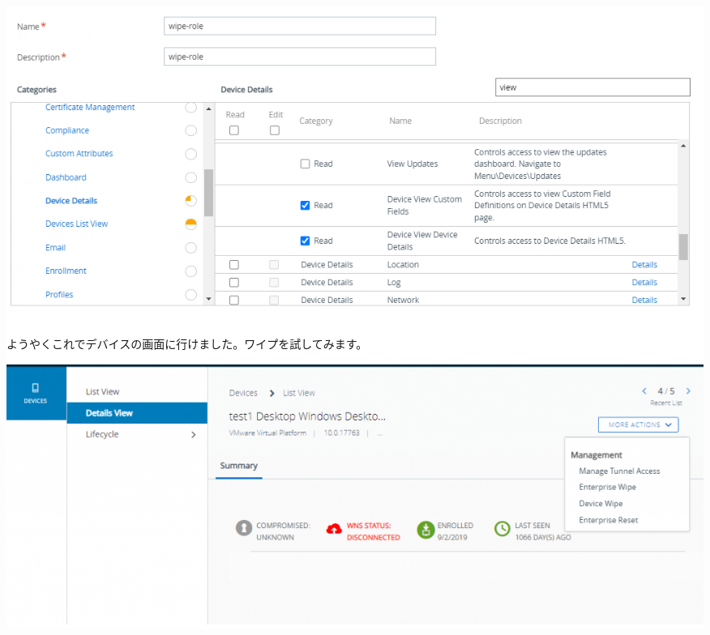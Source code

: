[![](images/image-10.png)](images/image-10.png)

ようやくこれでデバイスの画面に行けました。ワイプを試してみます。

[![](images/image-13-1024x383.png)](images/image-13-1024x383.png)
